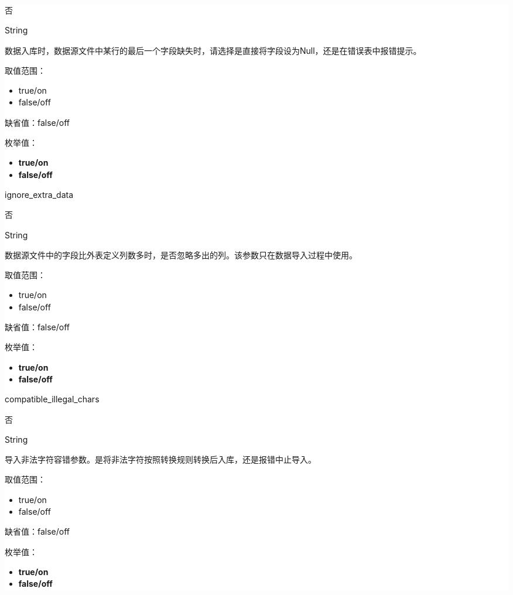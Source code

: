 <td class="cellrowborder" valign="top" width="20%" headers="mcps1.2.5.1.2 "><p id="p1528623102115"><a name="p1528623102115"></a><a name="p1528623102115"></a>否</p>
</td>
<td class="cellrowborder" valign="top" width="20%" headers="mcps1.2.5.1.3 "><p id="p6281523192110"><a name="p6281523192110"></a><a name="p6281523192110"></a>String</p>
</td>
<td class="cellrowborder" valign="top" width="40%" headers="mcps1.2.5.1.4 "><p id="p729112317216"><a name="p729112317216"></a><a name="p729112317216"></a>数据入库时，数据源文件中某行的最后一个字段缺失时，请选择是直接将字段设为Null，还是在错误表中报错提示。</p>
<p id="p132916231217"><a name="p132916231217"></a><a name="p132916231217"></a>取值范围：</p>
<a name="ul11305239217"></a><a name="ul11305239217"></a><ul id="ul11305239217"><li>true/on</li><li>false/off</li></ul>
<p id="p3310230212"><a name="p3310230212"></a><a name="p3310230212"></a>缺省值：false/off</p>
<p id="p163102312213"><a name="p163102312213"></a><a name="p163102312213"></a>枚举值：</p>
<a name="ul193112313213"></a><a name="ul193112313213"></a><ul id="ul193112313213"><li><strong id="b7329234215"><a name="b7329234215"></a><a name="b7329234215"></a>true/on</strong></li><li><strong id="b732723192117"><a name="b732723192117"></a><a name="b732723192117"></a>false/off</strong></li></ul>
</td>
</tr>
<tr id="row13244236215"><td class="cellrowborder" valign="top" width="20%" headers="mcps1.2.5.1.1 "><p id="p183202392113"><a name="p183202392113"></a><a name="p183202392113"></a>ignore_extra_data</p>
</td>
<td class="cellrowborder" valign="top" width="20%" headers="mcps1.2.5.1.2 "><p id="p1333182362112"><a name="p1333182362112"></a><a name="p1333182362112"></a>否</p>
</td>
<td class="cellrowborder" valign="top" width="20%" headers="mcps1.2.5.1.3 "><p id="p9331323112113"><a name="p9331323112113"></a><a name="p9331323112113"></a>String</p>
</td>
<td class="cellrowborder" valign="top" width="40%" headers="mcps1.2.5.1.4 "><p id="p434122312111"><a name="p434122312111"></a><a name="p434122312111"></a>数据源文件中的字段比外表定义列数多时，是否忽略多出的列。该参数只在数据导入过程中使用。</p>
<p id="p2035162352116"><a name="p2035162352116"></a><a name="p2035162352116"></a>取值范围：</p>
<a name="ul1635182332115"></a><a name="ul1635182332115"></a><ul id="ul1635182332115"><li>true/on</li><li>false/off</li></ul>
<p id="p11361234214"><a name="p11361234214"></a><a name="p11361234214"></a>缺省值：false/off</p>
<p id="p133652372117"><a name="p133652372117"></a><a name="p133652372117"></a>枚举值：</p>
<a name="ul1637172372112"></a><a name="ul1637172372112"></a><ul id="ul1637172372112"><li><strong id="b1537162372110"><a name="b1537162372110"></a><a name="b1537162372110"></a>true/on</strong></li><li><strong id="b123762372113"><a name="b123762372113"></a><a name="b123762372113"></a>false/off</strong></li></ul>
</td>
</tr>
<tr id="row182462362117"><td class="cellrowborder" valign="top" width="20%" headers="mcps1.2.5.1.1 "><p id="p2381323152110"><a name="p2381323152110"></a><a name="p2381323152110"></a>compatible_illegal_chars</p>
</td>
<td class="cellrowborder" valign="top" width="20%" headers="mcps1.2.5.1.2 "><p id="p1038923122114"><a name="p1038923122114"></a><a name="p1038923122114"></a>否</p>
</td>
<td class="cellrowborder" valign="top" width="20%" headers="mcps1.2.5.1.3 "><p id="p1039723152119"><a name="p1039723152119"></a><a name="p1039723152119"></a>String</p>
</td>
<td class="cellrowborder" valign="top" width="40%" headers="mcps1.2.5.1.4 "><p id="p34020235212"><a name="p34020235212"></a><a name="p34020235212"></a>导入非法字符容错参数。是将非法字符按照转换规则转换后入库，还是报错中止导入。</p>
<p id="p18401923112110"><a name="p18401923112110"></a><a name="p18401923112110"></a>取值范围：</p>
<a name="ul1940122319219"></a><a name="ul1940122319219"></a><ul id="ul1940122319219"><li>true/on</li><li>false/off</li></ul>
<p id="p441162372111"><a name="p441162372111"></a><a name="p441162372111"></a>缺省值：false/off</p>
<p id="p1947852311211"><a name="p1947852311211"></a><a name="p1947852311211"></a>枚举值：</p>
<a name="ul1847852372114"></a><a name="ul1847852372114"></a><ul id="ul1847852372114"><li><strong id="b14478102316211"><a name="b14478102316211"></a><a name="b14478102316211"></a>true/on</strong></li><li><strong id="b2047817236211"><a name="b2047817236211"></a><a name="b2047817236211"></a>false/off</strong></li></ul>
</td>